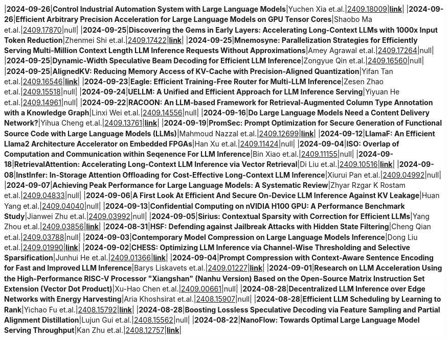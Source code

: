 |**2024-09-26**|**Control Industrial Automation System with Large Language Models**|Yuchen Xia et.al.|[2409.18009](http://arxiv.org/abs/2409.18009)|**[link](https://github.com/yuchenxia/llm4ias)**|
|**2024-09-26**|**Efficient Arbitrary Precision Acceleration for Large Language Models on GPU Tensor Cores**|Shaobo Ma et.al.|[2409.17870](http://arxiv.org/abs/2409.17870)|null|
|**2024-09-25**|**Discovering the Gems in Early Layers: Accelerating Long-Context LLMs with 1000x Input Token Reduction**|Zhenmei Shi et.al.|[2409.17422](http://arxiv.org/abs/2409.17422)|**[link](https://github.com/salesforceairesearch/gemfilter)**|
|**2024-09-25**|**Mnemosyne: Parallelization Strategies for Efficiently Serving Multi-Million Context Length LLM Inference Requests Without Approximations**|Amey Agrawal et.al.|[2409.17264](http://arxiv.org/abs/2409.17264)|null|
|**2024-09-25**|**Dynamic-Width Speculative Beam Decoding for Efficient LLM Inference**|Zongyue Qin et.al.|[2409.16560](http://arxiv.org/abs/2409.16560)|null|
|**2024-09-25**|**AlignedKV: Reducing Memory Access of KV-Cache with Precision-Aligned Quantization**|Yifan Tan et.al.|[2409.16546](http://arxiv.org/abs/2409.16546)|**[link](https://github.com/AlignedQuant/AlignedKV)**|
|**2024-09-23**|**Eagle: Efficient Training-Free Router for Multi-LLM Inference**|Zesen Zhao et.al.|[2409.15518](http://arxiv.org/abs/2409.15518)|null|
|**2024-09-24**|**UELLM: A Unified and Efficient Approach for LLM Inference Serving**|Yiyuan He et.al.|[2409.14961](http://arxiv.org/abs/2409.14961)|null|
|**2024-09-22**|**RACOON: An LLM-based Framework for Retrieval-Augmented Column Type Annotation with a Knowledge Graph**|Linxi Wei et.al.|[2409.14556](http://arxiv.org/abs/2409.14556)|null|
|**2024-09-16**|**Do Large Language Models Need a Content Delivery Network?**|Yihua Cheng et.al.|[2409.13761](http://arxiv.org/abs/2409.13761)|**[link](https://github.com/lmcache/lmcache)**|
|**2024-09-19**|**PromSec: Prompt Optimization for Secure Generation of Functional Source Code with Large Language Models (LLMs)**|Mahmoud Nazzal et.al.|[2409.12699](http://arxiv.org/abs/2409.12699)|**[link](https://github.com/mahmoudkanazzal/PromSec)**|
|**2024-09-12**|**LlamaF: An Efficient Llama2 Architecture Accelerator on Embedded FPGAs**|Han Xu et.al.|[2409.11424](http://arxiv.org/abs/2409.11424)|null|
|**2024-09-04**|**ISO: Overlap of Computation and Communication within Seqenence For LLM Inference**|Bin Xiao et.al.|[2409.11155](http://arxiv.org/abs/2409.11155)|null|
|**2024-09-18**|**RetrievalAttention: Accelerating Long-Context LLM Inference via Vector Retrieval**|Di Liu et.al.|[2409.10516](http://arxiv.org/abs/2409.10516)|**[link](https://github.com/jzbjyb/reatt)**|
|**2024-09-08**|**InstInfer: In-Storage Attention Offloading for Cost-Effective Long-Context LLM Inference**|Xiurui Pan et.al.|[2409.04992](http://arxiv.org/abs/2409.04992)|null|
|**2024-09-07**|**Achieving Peak Performance for Large Language Models: A Systematic Review**|Zhyar Rzgar K Rostam et.al.|[2409.04833](http://arxiv.org/abs/2409.04833)|null|
|**2024-09-06**|**A First Look At Efficient And Secure On-Device LLM Inference Against KV Leakage**|Huan Yang et.al.|[2409.04040](http://arxiv.org/abs/2409.04040)|null|
|**2024-09-13**|**Confidential Computing on nVIDIA H100 GPU: A Performance Benchmark Study**|Jianwei Zhu et.al.|[2409.03992](http://arxiv.org/abs/2409.03992)|null|
|**2024-09-05**|**Sirius: Contextual Sparsity with Correction for Efficient LLMs**|Yang Zhou et.al.|[2409.03856](http://arxiv.org/abs/2409.03856)|**[link](https://github.com/infini-ai-lab/sirius)**|
|**2024-08-31**|**HSF: Defending against Jailbreak Attacks with Hidden State Filtering**|Cheng Qian et.al.|[2409.03788](http://arxiv.org/abs/2409.03788)|null|
|**2024-09-03**|**Contemporary Model Compression on Large Language Models Inference**|Dong Liu et.al.|[2409.01990](http://arxiv.org/abs/2409.01990)|**[link](https://github.com/noakliu/efficient-foundation-models-survey)**|
|**2024-09-02**|**CHESS: Optimizing LLM Inference via Channel-Wise Thresholding and Selective Sparsification**|Junhui He et.al.|[2409.01366](http://arxiv.org/abs/2409.01366)|**[link](https://github.com/zeonfaiho/chess)**|
|**2024-09-04**|**Prompt Compression with Context-Aware Sentence Encoding for Fast and Improved LLM Inference**|Barys Liskavets et.al.|[2409.01227](http://arxiv.org/abs/2409.01227)|**[link](https://github.com/workday/cpc)**|
|**2024-09-01**|**Research on LLM Acceleration Using the High-Performance RISC-V Processor "Xiangshan" (Nanhu Version) Based on the Open-Source Matrix Instruction Set Extension (Vector Dot Product)**|Xu-Hao Chen et.al.|[2409.00661](http://arxiv.org/abs/2409.00661)|null|
|**2024-08-28**|**Decentralized LLM Inference over Edge Networks with Energy Harvesting**|Aria Khoshsirat et.al.|[2408.15907](http://arxiv.org/abs/2408.15907)|null|
|**2024-08-28**|**Efficient LLM Scheduling by Learning to Rank**|Yichao Fu et.al.|[2408.15792](http://arxiv.org/abs/2408.15792)|**[link](https://github.com/hao-ai-lab/vllm-ltr)**|
|**2024-08-28**|**Boosting Lossless Speculative Decoding via Feature Sampling and Partial Alignment Distillation**|Lujun Gui et.al.|[2408.15562](http://arxiv.org/abs/2408.15562)|null|
|**2024-08-22**|**NanoFlow: Towards Optimal Large Language Model Serving Throughput**|Kan Zhu et.al.|[2408.12757](http://arxiv.org/abs/2408.12757)|**[link](https://github.com/efeslab/Nanoflow)**|
